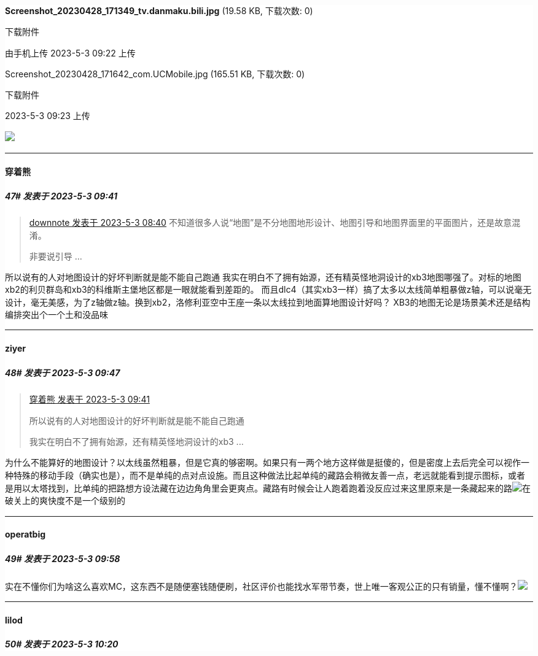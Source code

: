 <strong>Screenshot_20230428_171349_tv.danmaku.bili.jpg</strong> (19.58 KB, 下载次数: 0)

下载附件

由手机上传
2023-5-3 09:22 上传

Screenshot_20230428_171642_com.UCMobile.jpg
(165.51 KB, 下载次数: 0)

下载附件

2023-5-3 09:23 上传

<img src="https://img.saraba1st.com/forum/202305/03/092344iiyhzehkoec1ocvh.jpg" referrerpolicy="no-referrer">

*****

####  穿着熊  
##### 47#       发表于 2023-5-3 09:41

<blockquote><a href="httphttps://bbs.saraba1st.com/2b/forum.php?mod=redirect&amp;goto=findpost&amp;pid=60704277&amp;ptid=2132816" target="_blank">downnote 发表于 2023-5-3 08:40</a>
不知道很多人说“地图”是不分地图地形设计、地图引导和地图界面里的平面图片，还是故意混淆。

非要说引导 ...</blockquote>
所以说有的人对地图设计的好坏判断就是能不能自己跑通
我实在明白不了拥有始源，还有精英怪地洞设计的xb3地图哪强了。对标的地图xb2的利贝群岛和xb3的科维斯主堡地区都是一眼就能看到差距的。
而且dlc4（其实xb3一样）搞了太多以太线简单粗暴做z轴，可以说毫无设计，毫无美感，为了z轴做z轴。换到xb2，洛修利亚空中王座一条以太线拉到地面算地图设计好吗？
XB3的地图无论是场景美术还是结构编排突出个一个土和没品味

*****

####  ziyer  
##### 48#       发表于 2023-5-3 09:47

<blockquote><a href="httphttps://bbs.saraba1st.com/2b/forum.php?mod=redirect&amp;goto=findpost&amp;pid=60704596&amp;ptid=2132816" target="_blank">穿着熊 发表于 2023-5-3 09:41</a>

所以说有的人对地图设计的好坏判断就是能不能自己跑通

我实在明白不了拥有始源，还有精英怪地洞设计的xb3 ...</blockquote>
为什么不能算好的地图设计？以太线虽然粗暴，但是它真的够密啊。如果只有一两个地方这样做是挺傻的，但是密度上去后完全可以视作一种特殊的移动手段（确实也是），而不是单纯的点对点设施。而且这种做法比起单纯的藏路会稍微友善一点，老远就能看到提示图标，或者是用以太塔找到，比单纯的把路想方设法藏在边边角角里会更爽点。藏路有时候会让人跑着跑着没反应过来这里原来是一条藏起来的路<img src="https://static.saraba1st.com/image/smiley/face2017/015.png" referrerpolicy="no-referrer">在破关上的爽快度不是一个级别的

*****

####  operatbig  
##### 49#       发表于 2023-5-3 09:58

实在不懂你们为啥这么喜欢MC，这东西不是随便塞钱随便刷，社区评价也能找水军带节奏，世上唯一客观公正的只有销量，懂不懂啊？<img src="https://static.saraba1st.com/image/smiley/face2017/004.gif" referrerpolicy="no-referrer">

*****

####  lilod  
##### 50#       发表于 2023-5-3 10:20
